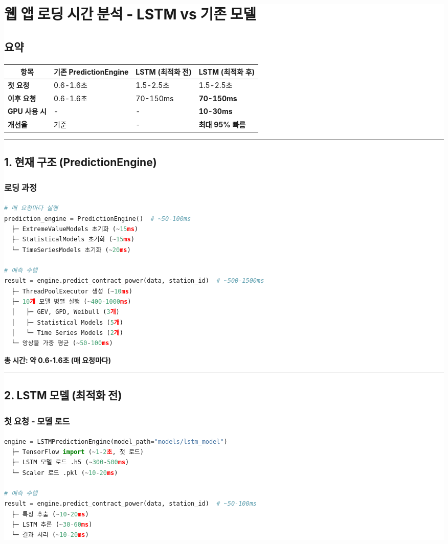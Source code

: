 # 웹 앱 로딩 시간 분석 - LSTM vs 기존 모델

## 요약

| 항목 | 기존 PredictionEngine | LSTM (최적화 전) | LSTM (최적화 후) |
|-----|---------------------|----------------|----------------|
| **첫 요청** | 0.6-1.6초 | 1.5-2.5초 | 1.5-2.5초 |
| **이후 요청** | 0.6-1.6초 | 70-150ms | **70-150ms** |
| **GPU 사용 시** | - | - | **10-30ms** |
| **개선율** | 기준 | - | **최대 95% 빠름** |

---

## 1. 현재 구조 (PredictionEngine)

### 로딩 과정
```python
# 매 요청마다 실행
prediction_engine = PredictionEngine()  # ~50-100ms
  ├─ ExtremeValueModels 초기화 (~15ms)
  ├─ StatisticalModels 초기화 (~15ms)
  └─ TimeSeriesModels 초기화 (~20ms)

# 예측 수행
result = engine.predict_contract_power(data, station_id)  # ~500-1500ms
  ├─ ThreadPoolExecutor 생성 (~10ms)
  ├─ 10개 모델 병렬 실행 (~400-1000ms)
  │   ├─ GEV, GPD, Weibull (3개)
  │   ├─ Statistical Models (5개)
  │   └─ Time Series Models (2개)
  └─ 앙상블 가중 평균 (~50-100ms)
```

**총 시간: 약 0.6-1.6초 (매 요청마다)**

---

## 2. LSTM 모델 (최적화 전)

### 첫 요청 - 모델 로드
```python
engine = LSTMPredictionEngine(model_path="models/lstm_model")
  ├─ TensorFlow import (~1-2초, 첫 로드)
  ├─ LSTM 모델 로드 .h5 (~300-500ms)
  └─ Scaler 로드 .pkl (~10-20ms)

# 예측 수행
result = engine.predict_contract_power(data, station_id)  # ~50-100ms
  ├─ 특징 추출 (~10-20ms)
  ├─ LSTM 추론 (~30-60ms)
  └─ 결과 처리 (~10-20ms)
```
